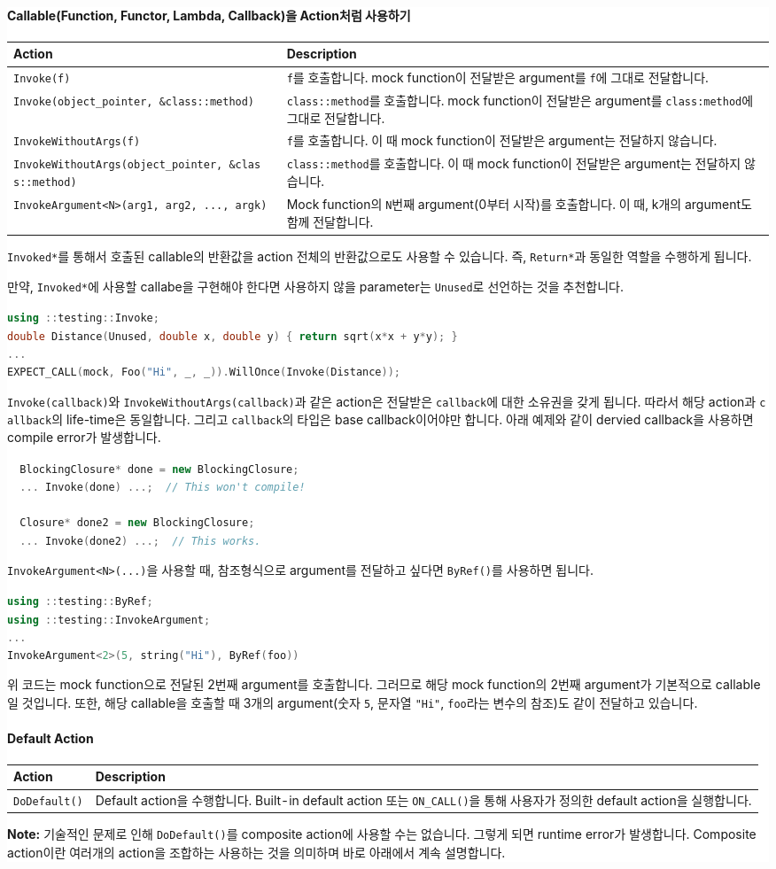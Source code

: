 #### Callable(Function, Functor, Lambda, Callback)을 Action처럼 사용하기

| Action  | Description |
|:--------|:------------|
|`Invoke(f)`|`f`를 호출합니다. mock function이 전달받은 argument를 `f`에 그대로 전달합니다.|
|`Invoke(object_pointer, &class::method)`|`class::method`를 호출합니다. mock function이 전달받은 argument를 `class:method`에 그대로 전달합니다.|
|`InvokeWithoutArgs(f)`|`f`를 호출합니다. 이 때 mock function이 전달받은 argument는 전달하지 않습니다.|
|`InvokeWithoutArgs(object_pointer, &class::method)`|`class::method`를 호출합니다. 이 때 mock function이 전달받은 argument는 전달하지 않습니다.|
|`InvokeArgument<N>(arg1, arg2, ..., argk)`|Mock function의 `N`번째 argument(0부터 시작)를 호출합니다. 이 때, k개의 argument도 함께 전달합니다.|

`Invoked*`를 통해서 호출된 callable의 반환값을 action 전체의 반환값으로도 사용할 수 있습니다. 즉, `Return*`과 동일한 역할을 수행하게 됩니다.

만약, `Invoked*`에 사용할 callabe을 구현해야 한다면 사용하지 않을 parameter는 `Unused`로 선언하는 것을 추천합니다.

```cpp
using ::testing::Invoke;
double Distance(Unused, double x, double y) { return sqrt(x*x + y*y); }
...
EXPECT_CALL(mock, Foo("Hi", _, _)).WillOnce(Invoke(Distance));
```

`Invoke(callback)`와 `InvokeWithoutArgs(callback)`과 같은 action은 전달받은 `callback`에 대한 소유권을 갖게 됩니다. 따라서 해당 action과 `callback`의 life-time은 동일합니다. 그리고 `callback`의 타입은 base callback이어야만 합니다. 아래 예제와 같이 dervied callback을 사용하면 compile error가 발생합니다.

```c++
  BlockingClosure* done = new BlockingClosure;
  ... Invoke(done) ...;  // This won't compile!

  Closure* done2 = new BlockingClosure;
  ... Invoke(done2) ...;  // This works.
```

`InvokeArgument<N>(...)`을 사용할 때, 참조형식으로 argument를 전달하고 싶다면 `ByRef()`를 사용하면 됩니다. 

```cpp
using ::testing::ByRef;
using ::testing::InvokeArgument;
...
InvokeArgument<2>(5, string("Hi"), ByRef(foo))
```
위 코드는 mock function으로 전달된 2번째 argument를 호출합니다. 그러므로 해당 mock function의 2번째 argument가 기본적으로 callable일 것입니다. 또한, 해당 callable을 호출할 때 3개의 argument(숫자 `5`, 문자열 `"Hi"`, `foo`라는 변수의 참조)도 같이 전달하고 있습니다.

#### Default Action

| Action  | Description |
|:--------|:------------|
|`DoDefault()`|Default action을 수행합니다. Built-in default action 또는 `ON_CALL()`을 통해 사용자가 정의한 default action을 실행합니다.|

**Note:** 기술적인 문제로 인해 `DoDefault()`를 composite action에 사용할 수는 없습니다. 그렇게 되면 runtime error가 발생합니다. Composite action이란 여러개의 action을 조합하는 사용하는 것을 의미하며 바로 아래에서 계속 설명합니다.
